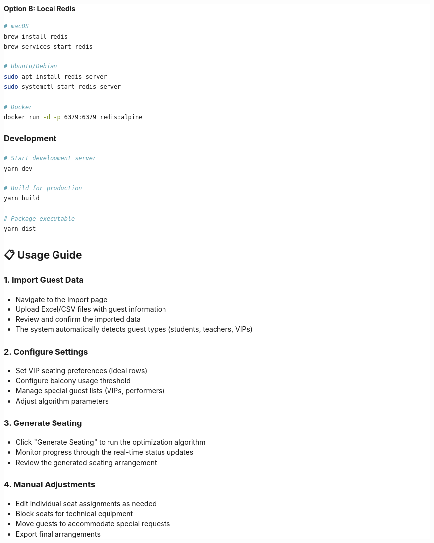    **Option B: Local Redis**
   ```bash
   # macOS
   brew install redis
   brew services start redis
   
   # Ubuntu/Debian
   sudo apt install redis-server
   sudo systemctl start redis-server
   
   # Docker
   docker run -d -p 6379:6379 redis:alpine
   ```

### Development

```bash
# Start development server
yarn dev

# Build for production
yarn build

# Package executable
yarn dist
```

## 📋 Usage Guide

### 1. Import Guest Data
- Navigate to the Import page
- Upload Excel/CSV files with guest information
- Review and confirm the imported data
- The system automatically detects guest types (students, teachers, VIPs)

### 2. Configure Settings
- Set VIP seating preferences (ideal rows)
- Configure balcony usage threshold
- Manage special guest lists (VIPs, performers)
- Adjust algorithm parameters

### 3. Generate Seating
- Click "Generate Seating" to run the optimization algorithm
- Monitor progress through the real-time status updates
- Review the generated seating arrangement

### 4. Manual Adjustments
- Edit individual seat assignments as needed
- Block seats for technical equipment
- Move guests to accommodate special requests
- Export final arrangements
